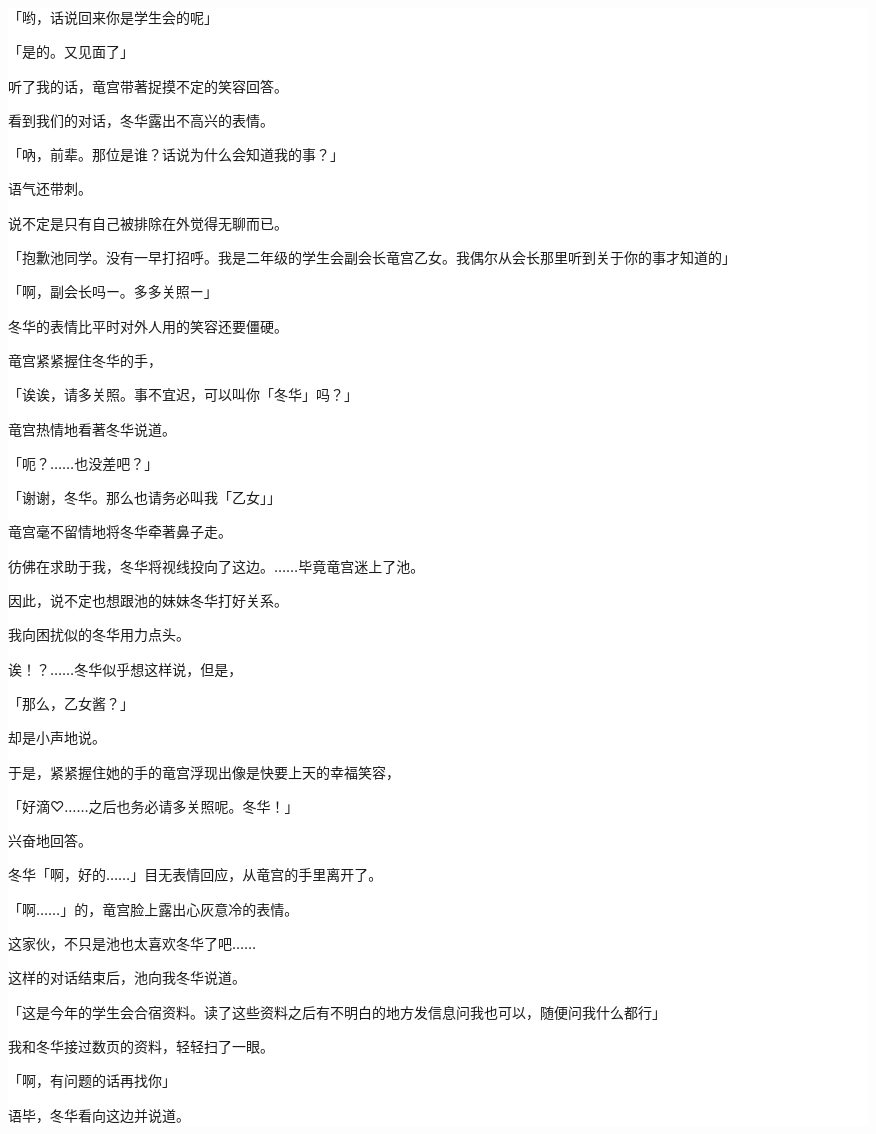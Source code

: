 「哟，话说回来你是学生会的呢」

「是的。又见面了」

听了我的话，竜宫带著捉摸不定的笑容回答。

看到我们的对话，冬华露出不高兴的表情。

「吶，前辈。那位是谁？话说为什么会知道我的事？」

语气还带刺。

说不定是只有自己被排除在外觉得无聊而已。

「抱歉池同学。没有一早打招呼。我是二年级的学生会副会长竜宫乙女。我偶尔从会长那里听到关于你的事才知道的」

「啊，副会长吗ー。多多关照ー」

冬华的表情比平时对外人用的笑容还要僵硬。

竜宫紧紧握住冬华的手，

「诶诶，请多关照。事不宜迟，可以叫你「冬华」吗？」

竜宫热情地看著冬华说道。

「呃？……也没差吧？」

「谢谢，冬华。那么也请务必叫我「乙女」」

竜宫毫不留情地将冬华牵著鼻子走。

彷佛在求助于我，冬华将视线投向了这边。……毕竟竜宫迷上了池。

因此，说不定也想跟池的妹妹冬华打好关系。

我向困扰似的冬华用力点头。

诶！？……冬华似乎想这样说，但是，

「那么，乙女酱？」

却是小声地说。

于是，紧紧握住她的手的竜宫浮现出像是快要上天的幸福笑容，

「好滴♡……之后也务必请多关照呢。冬华！」

兴奋地回答。

冬华「啊，好的……」目无表情回应，从竜宫的手里离开了。

「啊……」的，竜宫脸上露出心灰意冷的表情。

这家伙，不只是池也太喜欢冬华了吧……

这样的对话结束后，池向我冬华说道。

「这是今年的学生会合宿资料。读了这些资料之后有不明白的地方发信息问我也可以，随便问我什么都行」

我和冬华接过数页的资料，轻轻扫了一眼。

「啊，有问题的话再找你」

语毕，冬华看向这边并说道。
